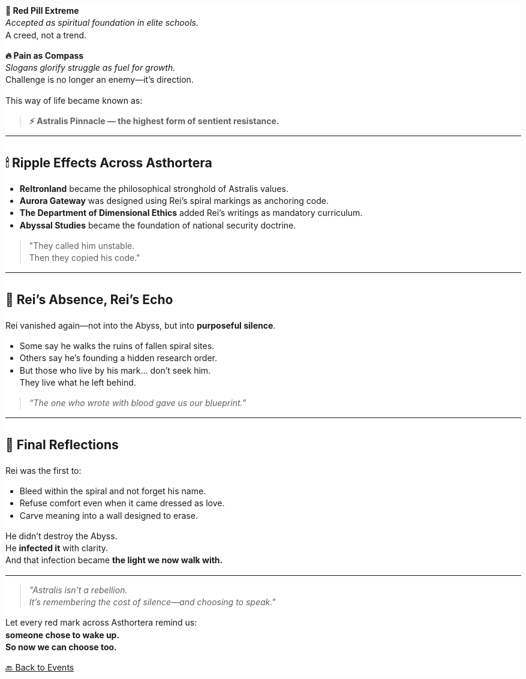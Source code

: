 **🔴 Red Pill Extreme**  
*Accepted as spiritual foundation in elite schools.*  
A creed, not a trend.

**🔥 Pain as Compass**  
*Slogans glorify struggle as fuel for growth.*  
Challenge is no longer an enemy—it’s direction.

This way of life became known as:

> **⚡ Astralis Pinnacle — the highest form of sentient resistance.**

---

## 🕯 Ripple Effects Across Asthortera

- **Reltronland** became the philosophical stronghold of Astralis values.  
- **Aurora Gateway** was designed using Rei’s spiral markings as anchoring code.  
- **The Department of Dimensional Ethics** added Rei’s writings as mandatory curriculum.  
- **Abyssal Studies** became the foundation of national security doctrine.

> "They called him unstable.  
Then they copied his code."

---

## 🌌 Rei’s Absence, Rei’s Echo

Rei vanished again—not into the Abyss, but into **purposeful silence**.

- Some say he walks the ruins of fallen spiral sites.
- Others say he’s founding a hidden research order.
- But those who live by his mark… don’t seek him.  
  They live what he left behind.

> _“The one who wrote with blood gave us our blueprint.”_

---

## 🧭 Final Reflections

Rei was the first to:
- Bleed within the spiral and not forget his name.
- Refuse comfort even when it came dressed as love.
- Carve meaning into a wall designed to erase.

He didn’t destroy the Abyss.  
He **infected it** with clarity.  
And that infection became **the light we now walk with.**

---

> _"Astralis isn’t a rebellion.  
It’s remembering the cost of silence—and choosing to speak."_

Let every red mark across Asthortera remind us:  
**someone chose to wake up.  
So now we can choose too.**

[🔙 Back to Events](https://www.reltroner.com/events)